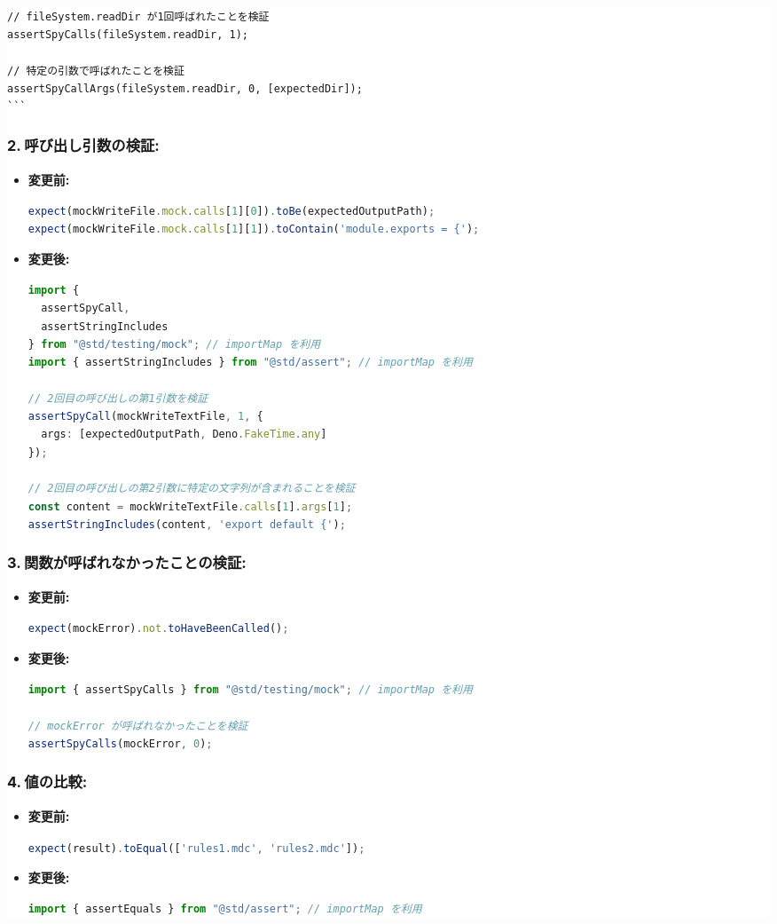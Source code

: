     // fileSystem.readDir が1回呼ばれたことを検証
    assertSpyCalls(fileSystem.readDir, 1);
    
    // 特定の引数で呼ばれたことを検証
    assertSpyCallArgs(fileSystem.readDir, 0, [expectedDir]);
    ```

### 2. 呼び出し引数の検証:
*   **変更前:**
    ```typescript
    expect(mockWriteFile.mock.calls[1][0]).toBe(expectedOutputPath);
    expect(mockWriteFile.mock.calls[1][1]).toContain('module.exports = {');
    ```
*   **変更後:**
    ```typescript
    import { 
      assertSpyCall, 
      assertStringIncludes 
    } from "@std/testing/mock"; // importMap を利用
    import { assertStringIncludes } from "@std/assert"; // importMap を利用

    // 2回目の呼び出しの第1引数を検証
    assertSpyCall(mockWriteTextFile, 1, {
      args: [expectedOutputPath, Deno.FakeTime.any]
    });
    
    // 2回目の呼び出しの第2引数に特定の文字列が含まれることを検証
    const content = mockWriteTextFile.calls[1].args[1];
    assertStringIncludes(content, 'export default {');
    ```

### 3. 関数が呼ばれなかったことの検証:
*   **変更前:**
    ```typescript
    expect(mockError).not.toHaveBeenCalled();
    ```
*   **変更後:**
    ```typescript
    import { assertSpyCalls } from "@std/testing/mock"; // importMap を利用

    // mockError が呼ばれなかったことを検証
    assertSpyCalls(mockError, 0);
    ```

### 4. 値の比較:
*   **変更前:**
    ```typescript
    expect(result).toEqual(['rules1.mdc', 'rules2.mdc']);
    ```
*   **変更後:**
    ```typescript
    import { assertEquals } from "@std/assert"; // importMap を利用

